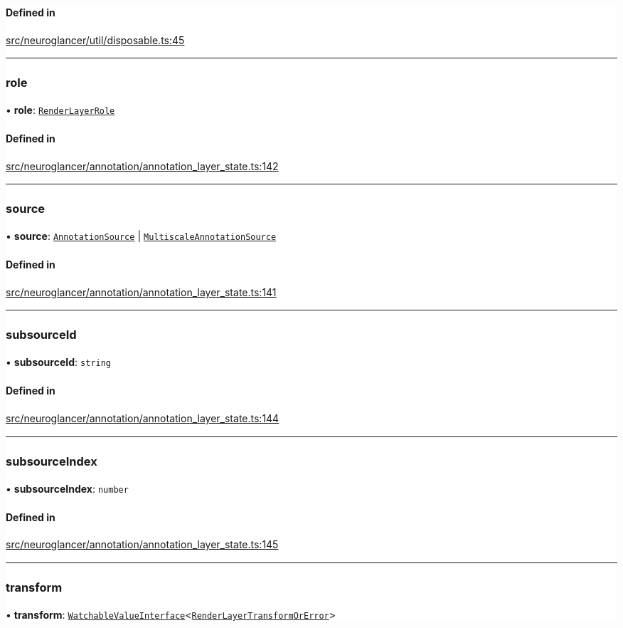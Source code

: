 #### Defined in

[src/neuroglancer/util/disposable.ts:45](https://github.com/ActiveBrainAtlas2/neuroglancer/blob/540617bc/src/neuroglancer/util/disposable.ts#L45)

___

### role

• **role**: [`RenderLayerRole`](../enums/renderlayer.RenderLayerRole.md)

#### Defined in

[src/neuroglancer/annotation/annotation_layer_state.ts:142](https://github.com/ActiveBrainAtlas2/neuroglancer/blob/540617bc/src/neuroglancer/annotation/annotation_layer_state.ts#L142)

___

### source

• **source**: [`AnnotationSource`](image_user_layer._internal_.AnnotationSource.md) \| [`MultiscaleAnnotationSource`](image_user_layer._internal_.MultiscaleAnnotationSource.md)

#### Defined in

[src/neuroglancer/annotation/annotation_layer_state.ts:141](https://github.com/ActiveBrainAtlas2/neuroglancer/blob/540617bc/src/neuroglancer/annotation/annotation_layer_state.ts#L141)

___

### subsourceId

• **subsourceId**: `string`

#### Defined in

[src/neuroglancer/annotation/annotation_layer_state.ts:144](https://github.com/ActiveBrainAtlas2/neuroglancer/blob/540617bc/src/neuroglancer/annotation/annotation_layer_state.ts#L144)

___

### subsourceIndex

• **subsourceIndex**: `number`

#### Defined in

[src/neuroglancer/annotation/annotation_layer_state.ts:145](https://github.com/ActiveBrainAtlas2/neuroglancer/blob/540617bc/src/neuroglancer/annotation/annotation_layer_state.ts#L145)

___

### transform

• **transform**: [`WatchableValueInterface`](../interfaces/trackable_value.WatchableValueInterface.md)<[`RenderLayerTransformOrError`](../modules/render_coordinate_transform.md#renderlayertransformorerror)\>
